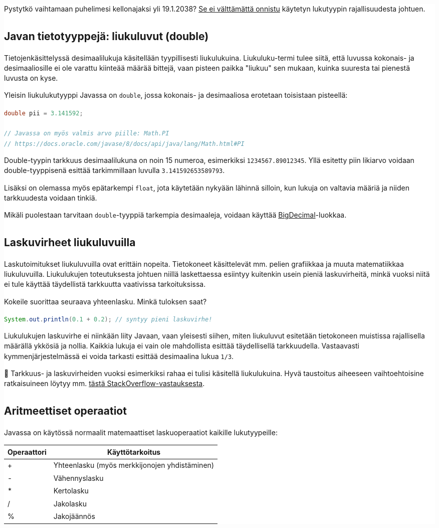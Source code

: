 Pystytkö vaihtamaan puhelimesi kellonajaksi yli 19.1.2038? [Se ei välttämättä onnistu](https://www.is.fi/taloussanomat/art-2000001783335.html) käytetyn lukutyypin rajallisuudesta johtuen.

## Javan tietotyyppejä: liukuluvut (double)

Tietojenkäsittelyssä desimaalilukuja käsitellään tyypillisesti liukulukuina. Liukuluku-termi tulee siitä, että luvussa kokonais- ja desimaaliosille ei ole varattu kiinteää määrää bittejä, vaan pisteen paikka "liukuu" sen mukaan, kuinka suuresta tai pienestä luvusta on kyse.

Yleisin liukulukutyyppi Javassa on `double`, jossa kokonais- ja desimaaliosa erotetaan toisistaan pisteellä:

```java
double pii = 3.141592;

// Javassa on myös valmis arvo piille: Math.PI
// https://docs.oracle.com/javase/8/docs/api/java/lang/Math.html#PI
```

Double-tyypin tarkkuus desimaalilukuna on noin 15 numeroa, esimerkiksi `1234567.89012345`. Yllä esitetty piin likiarvo voidaan double-tyyppisenä esittää tarkimmillaan luvulla `3.141592653589793`.

Lisäksi on olemassa myös epätarkempi `float`, jota käytetään nykyään lähinnä silloin, kun lukuja on valtavia määriä ja niiden tarkkuudesta voidaan tinkiä.

Mikäli puolestaan tarvitaan `double`-tyyppiä tarkempia desimaaleja, voidaan käyttää [BigDecimal](https://docs.oracle.com/javase/7/docs/api/java/math/BigDecimal.html)-luokkaa.



## Laskuvirheet liukuluvuilla

Laskutoimitukset liukuluvuilla ovat erittäin nopeita. Tietokoneet käsittelevät mm. pelien grafiikkaa ja muuta matematiikkaa liukuluvuilla. Liukulukujen toteutuksesta johtuen niillä laskettaessa esiintyy kuitenkin usein pieniä laskuvirheitä, minkä vuoksi niitä ei tule käyttää täydellistä tarkkuutta vaativissa tarkoituksissa.

Kokeile suorittaa seuraava yhteenlasku. Minkä tuloksen saat?

```java
System.out.println(0.1 + 0.2); // syntyy pieni laskuvirhe!
```

Liukulukujen laskuvirhe ei niinkään liity Javaan, vaan yleisesti siihen, miten liukuluvut esitetään tietokoneen muistissa rajallisella määrällä ykkösiä ja nollia. Kaikkia lukuja ei vain ole mahdollista esittää täydellisellä tarkkuudella. Vastaavasti kymmenjärjestelmässä ei voida tarkasti esittää desimaalina lukua `1/3`. 

💸 Tarkkuus- ja laskuvirheiden vuoksi esimerkiksi rahaa ei tulisi käsitellä liukulukuina. Hyvä taustoitus aiheeseen vaihtoehtoisine ratkaisuineen löytyy mm. [tästä StackOverflow-vastauksesta](https://stackoverflow.com/a/3730040).

## Aritmeettiset operaatiot

Javassa on käytössä normaalit matemaattiset laskuoperaatiot kaikille lukutyypeille:

Operaattori | Käyttötarkoitus
------------|----------------
\+          | Yhteenlasku (myös merkkijonojen yhdistäminen)
\-          | Vähennyslasku
\*          | Kertolasku
/           | Jakolasku
%           | Jakojäännös
